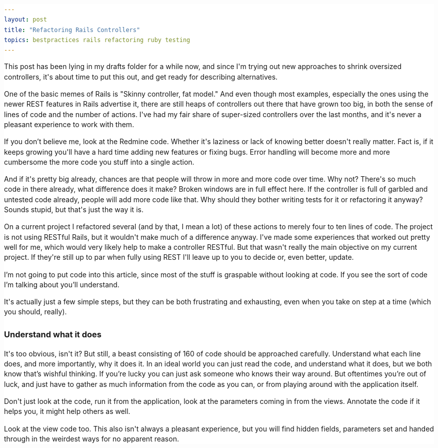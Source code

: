 ```yaml
---
layout: post
title: "Refactoring Rails Controllers"
topics: bestpractices rails refactoring ruby testing
---
```

This post has been lying in my drafts folder for a while now, and since I'm trying out new approaches to shrink oversized controllers, it's about time to put this out, and get ready for describing alternatives.

One of the basic memes of Rails is "Skinny controller, fat model." And even though most examples, especially the ones using the newer REST features in Rails advertise it, there are still heaps of controllers out there that have grown too big, in both the sense of lines of code and the number of actions. I've had my fair share of super-sized controllers over the last months, and it's never a pleasant experience to work with them.

If you don&rsquo;t believe me, look at the Redmine code. Whether it's laziness or lack of knowing better doesn't really matter. Fact is, if it keeps growing you'll have a hard time adding new features or fixing bugs. Error handling will become more and more cumbersome the more code you stuff into a single action.

And if it's pretty big already, chances are that people will throw in more and more code over time. Why not? There's so much code in there already, what difference does it make? Broken windows are in full effect here. If the controller is full of garbled and untested code already, people will add more code like that. Why should they bother writing tests for it or refactoring it anyway? Sounds stupid, but that's just the way it is.

On a current project I refactored several (and by that, I mean a lot) of these actions to merely four to ten lines of code. The project is not using RESTful Rails, but it wouldn't make much of a difference anyway. I've made some experiences that worked out pretty well for me, which would very likely help to make a controller RESTful. But that wasn't really the main objective on my current project. If they're still up to par when fully using REST I'll leave up to you to decide or, even better, update.

I&rsquo;m not going to put code into this article, since most of the stuff is graspable without looking at code. If you see the sort of code I&rsquo;m talking about you&rsquo;ll understand.

It's actually just a few simple steps, but they can be both frustrating and exhausting, even when you take on step at a time (which you should, really).

### Understand what it does

It's too obvious, isn't it? But still, a beast consisting of 160 of code should be approached carefully. Understand what each line does, and more importantly, why it does it. In an ideal world you can just read the code, and understand what it does, but we both know that&rsquo;s wishful thinking. If you&rsquo;re lucky you can just ask someone who knows their way around. But oftentimes you&rsquo;re out of luck, and just have to gather as much information from the code as you can, or from playing around with the application itself.

Don't just look at the code, run it from the application, look at the parameters coming in from the views. Annotate the code if it helps you, it might help others as well.

Look at the view code too. This also isn't always a pleasant experience, but you will find hidden fields, parameters set and handed through in the weirdest ways for no apparent reason.
